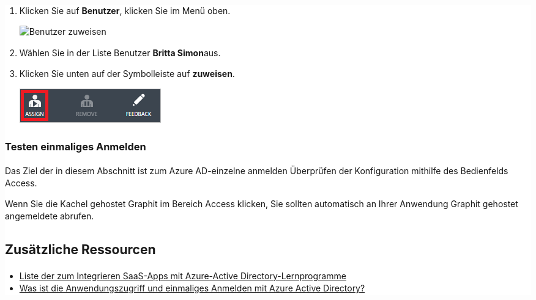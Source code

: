 1. Klicken Sie auf **Benutzer**, klicken Sie im Menü oben.
    
    ![Benutzer zuweisen][203]

1. Wählen Sie in der Liste Benutzer **Britta Simon**aus.

2. Klicken Sie unten auf der Symbolleiste auf **zuweisen**.
    
    ![Benutzer zuweisen][205]



### <a name="testing-single-sign-on"></a>Testen einmaliges Anmelden

Das Ziel der in diesem Abschnitt ist zum Azure AD-einzelne anmelden Überprüfen der Konfiguration mithilfe des Bedienfelds Access.
 
Wenn Sie die Kachel gehostet Graphit im Bereich Access klicken, Sie sollten automatisch an Ihrer Anwendung Graphit gehostet angemeldete abrufen.


## <a name="additional-resources"></a>Zusätzliche Ressourcen

* [Liste der zum Integrieren SaaS-Apps mit Azure-Active Directory-Lernprogramme](active-directory-saas-tutorial-list.md)
* [Was ist die Anwendungszugriff und einmaliges Anmelden mit Azure Active Directory?](active-directory-appssoaccess-whatis.md)





[1]: ./media/active-directory-saas-hostedgraphite-tutorial/tutorial_general_01.png
[2]: ./media/active-directory-saas-hostedgraphite-tutorial/tutorial_general_02.png
[3]: ./media/active-directory-saas-hostedgraphite-tutorial/tutorial_general_03.png
[4]: ./media/active-directory-saas-hostedgraphite-tutorial/tutorial_general_04.png

[6]: ./media/active-directory-saas-hostedgraphite-tutorial/tutorial_general_05.png
[10]: ./media/active-directory-saas-hostedgraphite-tutorial/tutorial_general_06.png
[11]: ./media/active-directory-saas-hostedgraphite-tutorial/tutorial_general_07.png
[20]: ./media/active-directory-saas-hostedgraphite-tutorial/tutorial_general_100.png

[200]: ./media/active-directory-saas-hostedgraphite-tutorial/tutorial_general_200.png
[201]: ./media/active-directory-saas-hostedgraphite-tutorial/tutorial_general_201.png
[203]: ./media/active-directory-saas-hostedgraphite-tutorial/tutorial_general_203.png
[204]: ./media/active-directory-saas-hostedgraphite-tutorial/tutorial_general_204.png
[205]: ./media/active-directory-saas-hostedgraphite-tutorial/tutorial_general_205.png
